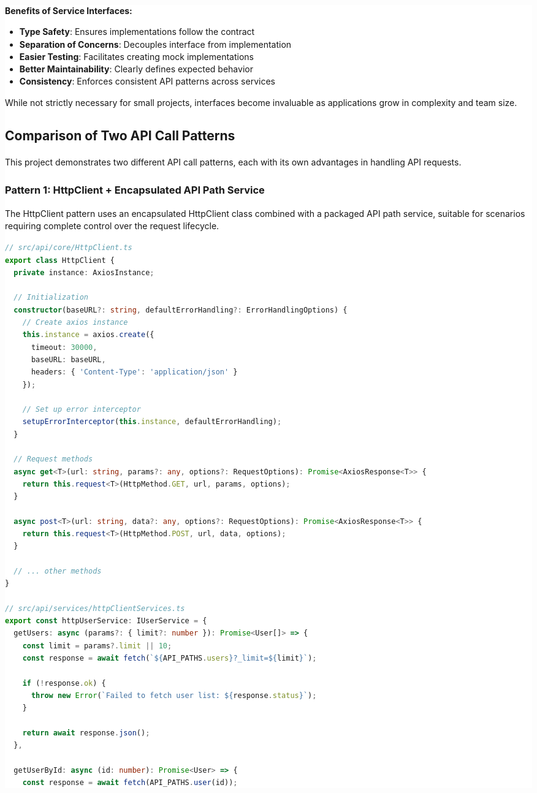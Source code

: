 **Benefits of Service Interfaces:**
- **Type Safety**: Ensures implementations follow the contract
- **Separation of Concerns**: Decouples interface from implementation
- **Easier Testing**: Facilitates creating mock implementations
- **Better Maintainability**: Clearly defines expected behavior
- **Consistency**: Enforces consistent API patterns across services

While not strictly necessary for small projects, interfaces become invaluable as applications grow in complexity and team size.

## Comparison of Two API Call Patterns

This project demonstrates two different API call patterns, each with its own advantages in handling API requests.

### Pattern 1: HttpClient + Encapsulated API Path Service

The HttpClient pattern uses an encapsulated HttpClient class combined with a packaged API path service, suitable for scenarios requiring complete control over the request lifecycle.

```typescript
// src/api/core/HttpClient.ts
export class HttpClient {
  private instance: AxiosInstance;
  
  // Initialization
  constructor(baseURL?: string, defaultErrorHandling?: ErrorHandlingOptions) {
    // Create axios instance
    this.instance = axios.create({
      timeout: 30000,
      baseURL: baseURL,
      headers: { 'Content-Type': 'application/json' }
    });
    
    // Set up error interceptor
    setupErrorInterceptor(this.instance, defaultErrorHandling);
  }
  
  // Request methods
  async get<T>(url: string, params?: any, options?: RequestOptions): Promise<AxiosResponse<T>> {
    return this.request<T>(HttpMethod.GET, url, params, options);
  }
  
  async post<T>(url: string, data?: any, options?: RequestOptions): Promise<AxiosResponse<T>> {
    return this.request<T>(HttpMethod.POST, url, data, options);
  }
  
  // ... other methods
}

// src/api/services/httpClientServices.ts
export const httpUserService: IUserService = {
  getUsers: async (params?: { limit?: number }): Promise<User[]> => {
    const limit = params?.limit || 10;
    const response = await fetch(`${API_PATHS.users}?_limit=${limit}`);
    
    if (!response.ok) {
      throw new Error(`Failed to fetch user list: ${response.status}`);
    }
    
    return await response.json();
  },
  
  getUserById: async (id: number): Promise<User> => {
    const response = await fetch(API_PATHS.user(id));
```